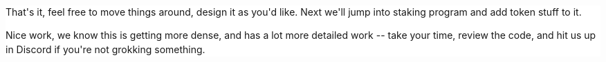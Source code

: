 That's it, feel free to move things around, design it as you'd like. Next we'll jump into staking program and add token stuff to it.

Nice work, we know this is getting more dense, and has a lot more detailed work -- take your time, review the code, and hit us up in Discord if you're not grokking something.
    
